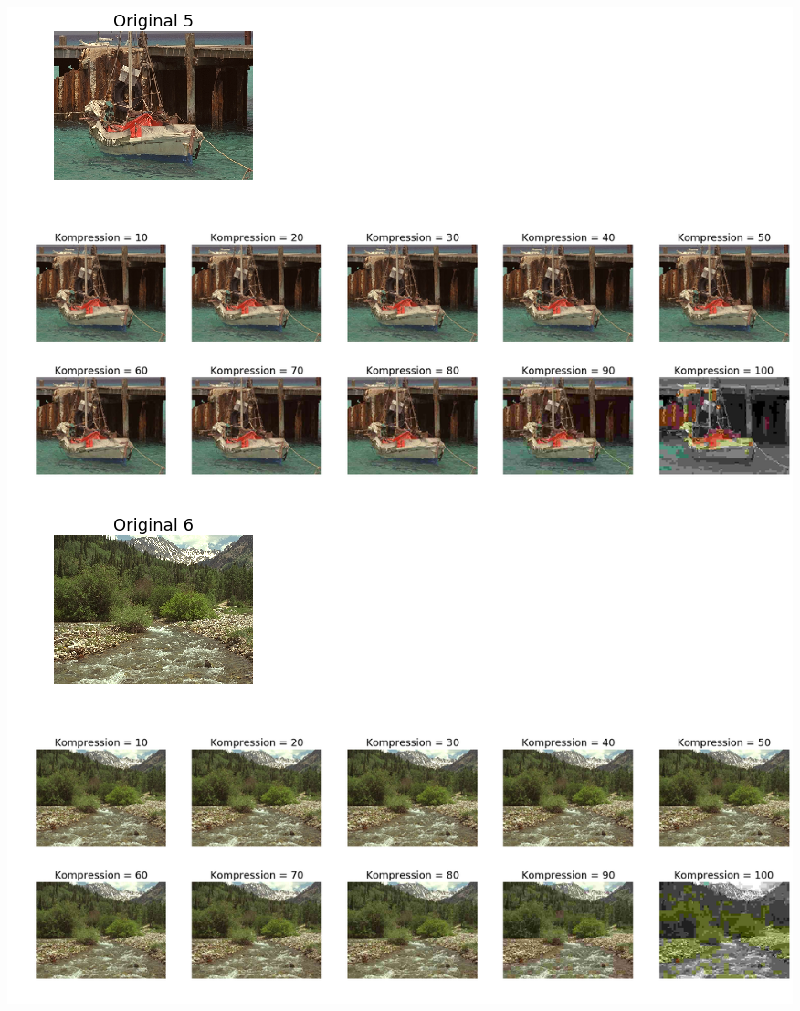 

![png](output_4_8.png)



![png](output_4_9.png)



![png](output_4_10.png)



![png](output_4_11.png)